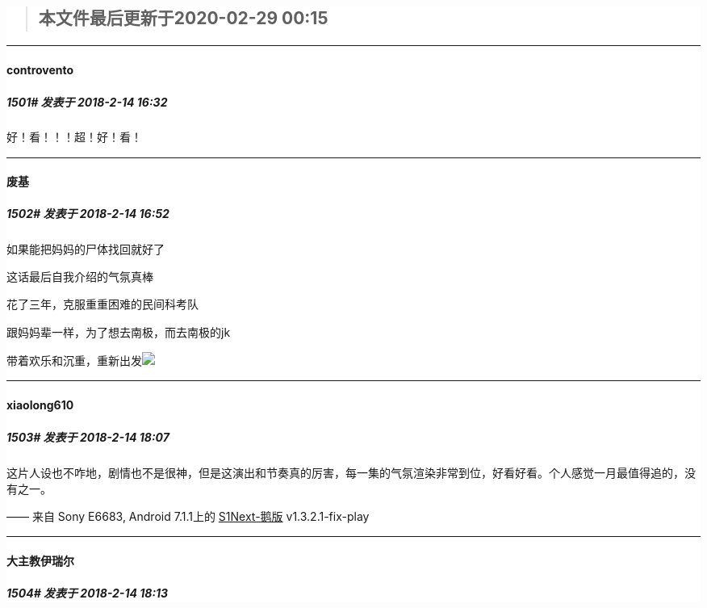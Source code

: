 > ## **本文件最后更新于2020-02-29 00:15** 



*****

####  controvento  
##### 1501#       发表于 2018-2-14 16:32




好！看！！！超！好！看！







*****

####  废基  
##### 1502#       发表于 2018-2-14 16:52




如果能把妈妈的尸体找回就好了

这话最后自我介绍的气氛真棒

花了三年，克服重重困难的民间科考队

跟妈妈辈一样，为了想去南极，而去南极的jk

带着欢乐和沉重，重新出发<img src="https://static.saraba1st.com/image/smiley/face2017/138.png" referrerpolicy="no-referrer">







*****

####  xiaolong610  
##### 1503#       发表于 2018-2-14 18:07




这片人设也不咋地，剧情也不是很神，但是这演出和节奏真的厉害，每一集的气氛渲染非常到位，好看好看。个人感觉一月最值得追的，没有之一。

—— 来自 Sony E6683, Android 7.1.1上的 [S1Next-鹅版](https://github.com/ykrank/S1-Next/releases) v1.3.2.1-fix-play







*****

####  大主教伊瑞尔  
##### 1504#       发表于 2018-2-14 18:13
